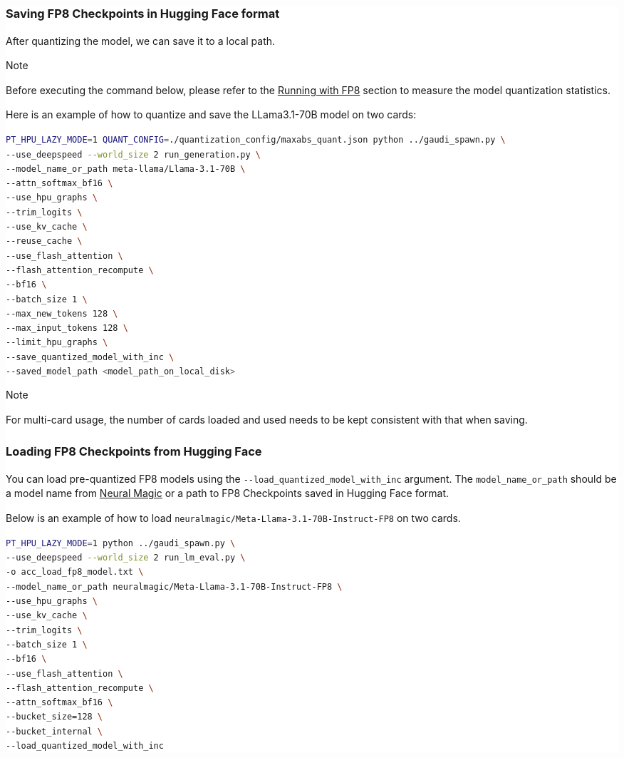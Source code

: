 ### Saving FP8 Checkpoints in Hugging Face format
After quantizing the model, we can save it to a local path.

> [!NOTE]
> Before executing the command below, please refer to the [Running with FP8](#running-with-fp8) section to measure the model quantization statistics.

Here is an example of how to quantize and save the LLama3.1-70B model on two cards:
```bash
PT_HPU_LAZY_MODE=1 QUANT_CONFIG=./quantization_config/maxabs_quant.json python ../gaudi_spawn.py \
--use_deepspeed --world_size 2 run_generation.py \
--model_name_or_path meta-llama/Llama-3.1-70B \
--attn_softmax_bf16 \
--use_hpu_graphs \
--trim_logits \
--use_kv_cache \
--reuse_cache \
--use_flash_attention \
--flash_attention_recompute \
--bf16 \
--batch_size 1 \
--max_new_tokens 128 \
--max_input_tokens 128 \
--limit_hpu_graphs \
--save_quantized_model_with_inc \
--saved_model_path <model_path_on_local_disk>
```

> [!NOTE]
> For multi-card usage, the number of cards loaded and used needs to be kept consistent with that when saving.

### Loading FP8 Checkpoints from Hugging Face
You can load pre-quantized FP8 models using the `--load_quantized_model_with_inc` argument. The `model_name_or_path` should be a model name from [Neural Magic](https://huggingface.co/collections/neuralmagic/fp8-llms-for-vllm-666742ed2b78b7ac8df13127) or a path to FP8 Checkpoints saved in Hugging Face format.

Below is an example of how to load `neuralmagic/Meta-Llama-3.1-70B-Instruct-FP8` on two cards.
```bash
PT_HPU_LAZY_MODE=1 python ../gaudi_spawn.py \
--use_deepspeed --world_size 2 run_lm_eval.py \
-o acc_load_fp8_model.txt \
--model_name_or_path neuralmagic/Meta-Llama-3.1-70B-Instruct-FP8 \
--use_hpu_graphs \
--use_kv_cache \
--trim_logits \
--batch_size 1 \
--bf16 \
--use_flash_attention \
--flash_attention_recompute \
--attn_softmax_bf16 \
--bucket_size=128 \
--bucket_internal \
--load_quantized_model_with_inc
```
